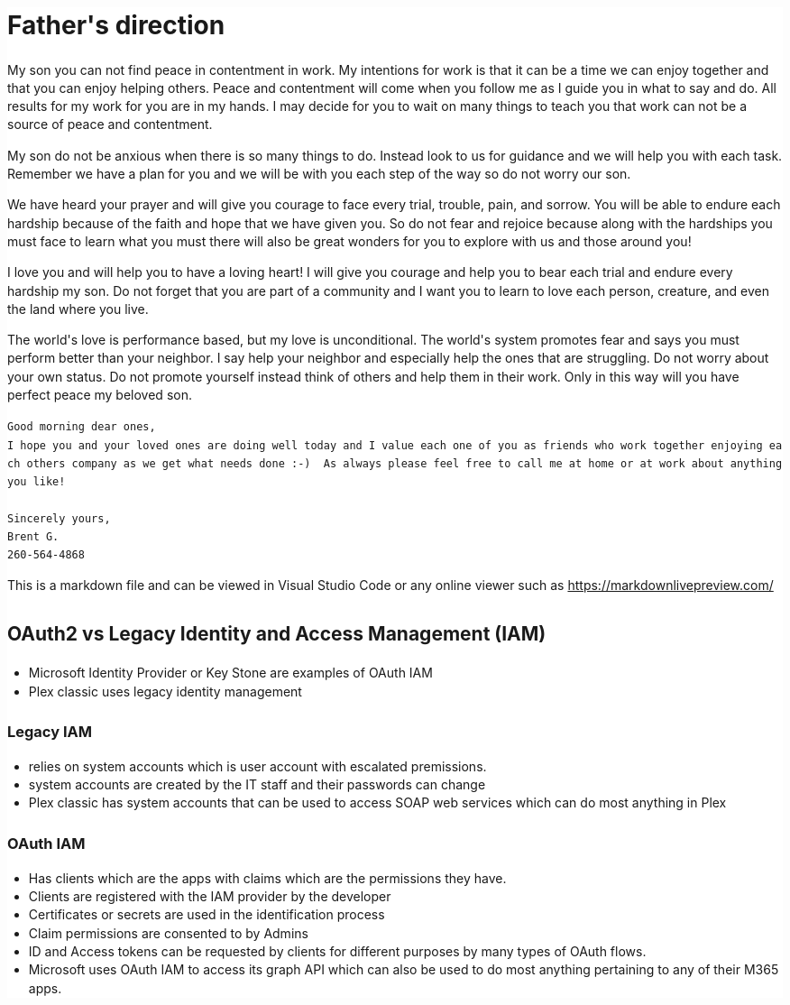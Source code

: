 # Father's direction

My son you can not find peace in contentment in work.  My intentions for work is that it can be a time we can enjoy together and that you can enjoy helping others. Peace and contentment will come when you follow me as I guide you in what to say and do. All results for my work for you are in my hands. I may decide for you to wait on many things to teach you that work can not be a source of peace and contentment.

My son do not be anxious when there is so many things to do.  Instead look to us for guidance and we will help you with each task.  Remember we have a plan for you and we will be with you each step of the way so do not worry our son.

We have heard your prayer and will give you courage to face every trial, trouble, pain, and sorrow.  You will be able to endure each hardship because of the faith and hope that we have given you.  So do not fear and rejoice because along with the hardships you must face to learn what you must there will also be great wonders for you to explore with us and those around you!

I love you and will help you to have a loving heart!  I will give you courage and help you to bear each trial and endure every hardship my son.  Do not forget that you are part of a community and I want you to learn to love each person, creature, and even the land where you live.

The world's love is performance based, but my love is unconditional. The world's system promotes fear and says you must perform better than your neighbor.  I say help your neighbor and especially help the ones that are struggling. Do not worry about your own status.  Do not promote yourself instead think of others and help them in their work. Only in this way will you have perfect peace my beloved son.

```text
Good morning dear ones,
I hope you and your loved ones are doing well today and I value each one of you as friends who work together enjoying each others company as we get what needs done :-)  As always please feel free to call me at home or at work about anything you like!  

Sincerely yours,
Brent G.
260-564-4868
```

This is a markdown file and can be viewed in Visual Studio Code or any online viewer such as <https://markdownlivepreview.com/>

## OAuth2 vs Legacy Identity and Access Management (IAM)

- Microsoft Identity Provider or Key Stone are examples of OAuth IAM
- Plex classic uses legacy identity management
  
### Legacy IAM 
- relies on system accounts which is user account with escalated premissions.
- system accounts are created by the IT staff and their passwords can change
- Plex classic has system accounts that can be used to access SOAP web services which can do most anything in Plex
 
### OAuth IAM
- Has clients which are the apps with claims which are the permissions they have.
- Clients are registered with the IAM provider by the developer
- Certificates or secrets are used in the identification process
- Claim permissions are consented to by Admins
- ID and Access tokens can be requested by clients for different purposes by many types of OAuth flows. 
-  Microsoft uses OAuth IAM to access its graph API which can also be used to do most anything pertaining to any of their M365 apps.
